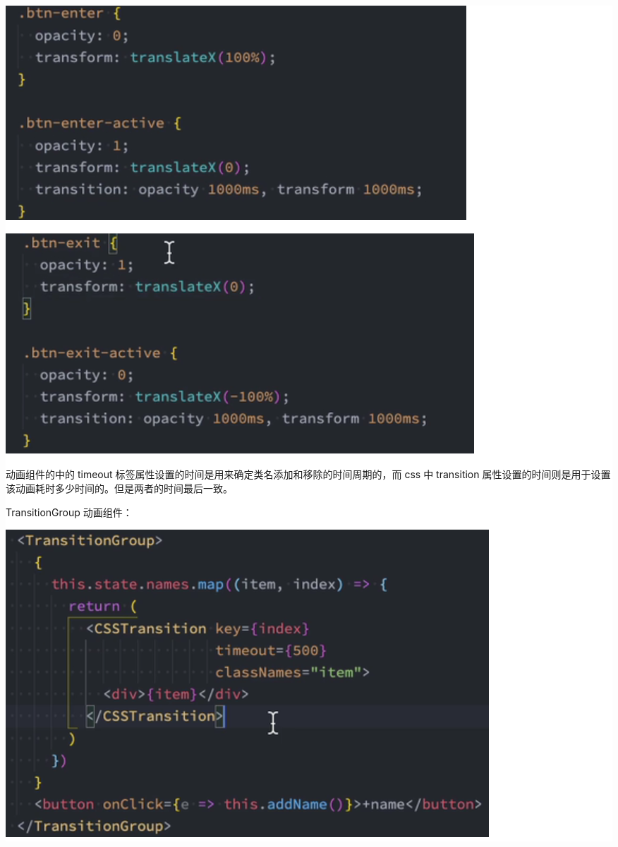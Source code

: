 ![image-20211020222311162](..\typora-user-images\image-20211020222311162.png)

![image-20211020222337592](..\typora-user-images\image-20211020222337592.png)

动画组件的中的 timeout 标签属性设置的时间是用来确定类名添加和移除的时间周期的，而 css 中 transition 属性设置的时间则是用于设置该动画耗时多少时间的。但是两者的时间最后一致。

TransitionGroup 动画组件：

![image-20211020223404722](..\typora-user-images\image-20211020223404722.png)
